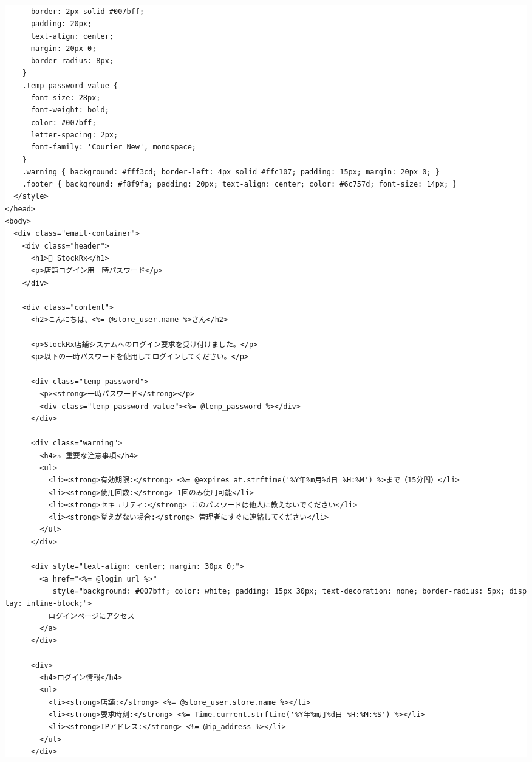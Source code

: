 ```erb
      border: 2px solid #007bff; 
      padding: 20px; 
      text-align: center; 
      margin: 20px 0;
      border-radius: 8px;
    }
    .temp-password-value { 
      font-size: 28px; 
      font-weight: bold; 
      color: #007bff; 
      letter-spacing: 2px;
      font-family: 'Courier New', monospace;
    }
    .warning { background: #fff3cd; border-left: 4px solid #ffc107; padding: 15px; margin: 20px 0; }
    .footer { background: #f8f9fa; padding: 20px; text-align: center; color: #6c757d; font-size: 14px; }
  </style>
</head>
<body>
  <div class="email-container">
    <div class="header">
      <h1>🏪 StockRx</h1>
      <p>店舗ログイン用一時パスワード</p>
    </div>
    
    <div class="content">
      <h2>こんにちは、<%= @store_user.name %>さん</h2>
      
      <p>StockRx店舗システムへのログイン要求を受け付けました。</p>
      <p>以下の一時パスワードを使用してログインしてください。</p>
      
      <div class="temp-password">
        <p><strong>一時パスワード</strong></p>
        <div class="temp-password-value"><%= @temp_password %></div>
      </div>
      
      <div class="warning">
        <h4>⚠️ 重要な注意事項</h4>
        <ul>
          <li><strong>有効期限:</strong> <%= @expires_at.strftime('%Y年%m月%d日 %H:%M') %>まで（15分間）</li>
          <li><strong>使用回数:</strong> 1回のみ使用可能</li>
          <li><strong>セキュリティ:</strong> このパスワードは他人に教えないでください</li>
          <li><strong>覚えがない場合:</strong> 管理者にすぐに連絡してください</li>
        </ul>
      </div>
      
      <div style="text-align: center; margin: 30px 0;">
        <a href="<%= @login_url %>" 
           style="background: #007bff; color: white; padding: 15px 30px; text-decoration: none; border-radius: 5px; display: inline-block;">
          ログインページにアクセス
        </a>
      </div>
      
      <div>
        <h4>ログイン情報</h4>
        <ul>
          <li><strong>店舗:</strong> <%= @store_user.store.name %></li>
          <li><strong>要求時刻:</strong> <%= Time.current.strftime('%Y年%m月%d日 %H:%M:%S') %></li>
          <li><strong>IPアドレス:</strong> <%= @ip_address %></li>
        </ul>
      </div>
```